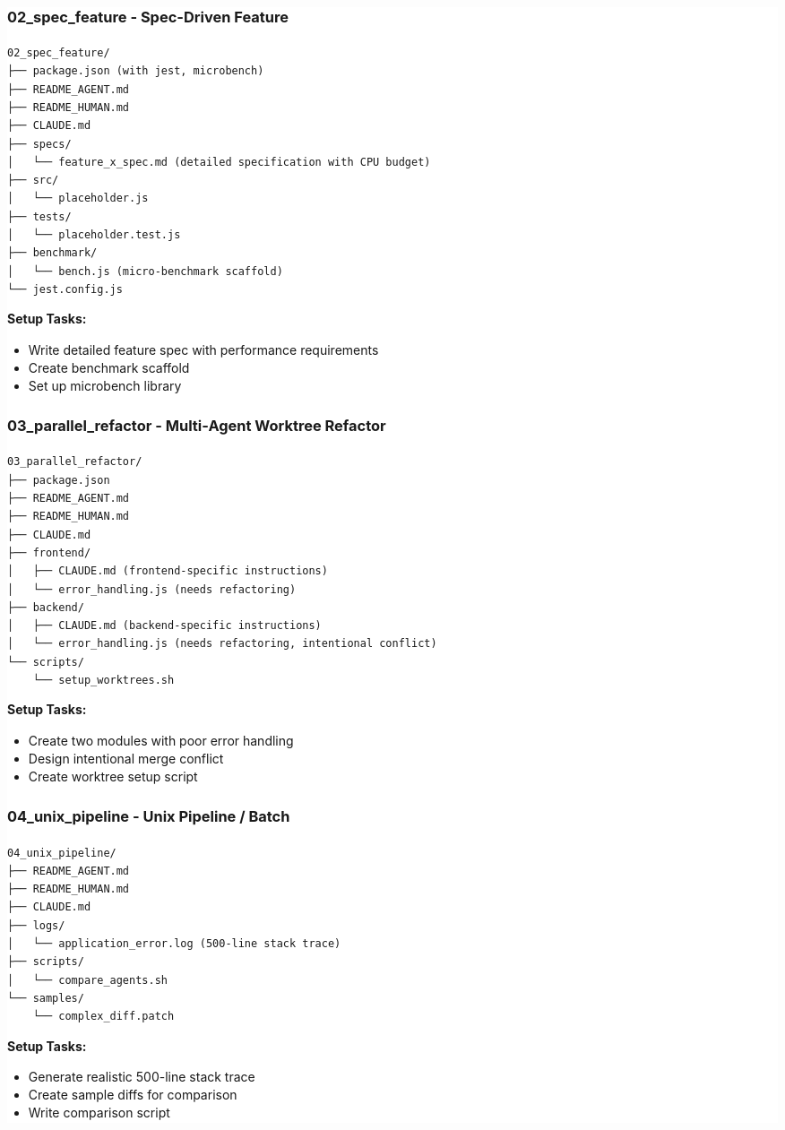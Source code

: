 ### 02_spec_feature - Spec-Driven Feature
```
02_spec_feature/
├── package.json (with jest, microbench)
├── README_AGENT.md
├── README_HUMAN.md
├── CLAUDE.md
├── specs/
│   └── feature_x_spec.md (detailed specification with CPU budget)
├── src/
│   └── placeholder.js
├── tests/
│   └── placeholder.test.js
├── benchmark/
│   └── bench.js (micro-benchmark scaffold)
└── jest.config.js
```
**Setup Tasks:**
- Write detailed feature spec with performance requirements
- Create benchmark scaffold
- Set up microbench library

### 03_parallel_refactor - Multi-Agent Worktree Refactor
```
03_parallel_refactor/
├── package.json
├── README_AGENT.md
├── README_HUMAN.md
├── CLAUDE.md
├── frontend/
│   ├── CLAUDE.md (frontend-specific instructions)
│   └── error_handling.js (needs refactoring)
├── backend/
│   ├── CLAUDE.md (backend-specific instructions)
│   └── error_handling.js (needs refactoring, intentional conflict)
└── scripts/
    └── setup_worktrees.sh
```
**Setup Tasks:**
- Create two modules with poor error handling
- Design intentional merge conflict
- Create worktree setup script

### 04_unix_pipeline - Unix Pipeline / Batch
```
04_unix_pipeline/
├── README_AGENT.md
├── README_HUMAN.md
├── CLAUDE.md
├── logs/
│   └── application_error.log (500-line stack trace)
├── scripts/
│   └── compare_agents.sh
└── samples/
    └── complex_diff.patch
```
**Setup Tasks:**
- Generate realistic 500-line stack trace
- Create sample diffs for comparison
- Write comparison script
